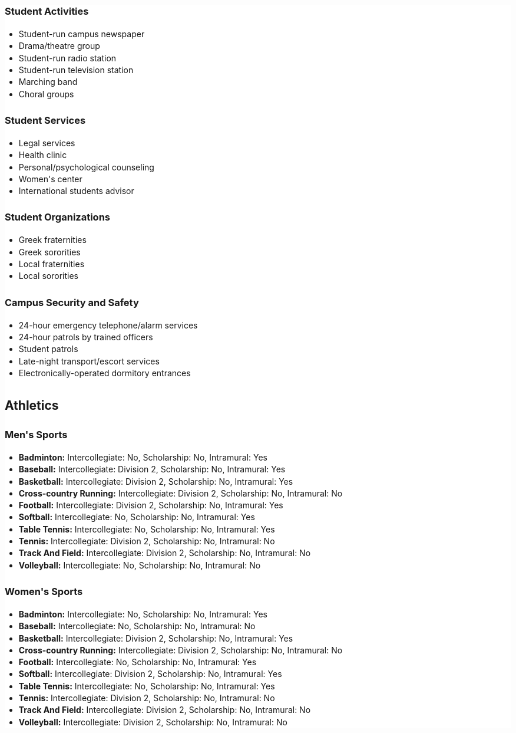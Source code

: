### Student Activities

- Student-run campus newspaper
- Drama/theatre group
- Student-run radio station
- Student-run television station
- Marching band
- Choral groups

### Student Services

- Legal services
- Health clinic
- Personal/psychological counseling
- Women's center
- International students advisor

### Student Organizations

- Greek fraternities
- Greek sororities
- Local fraternities
- Local sororities

### Campus Security and Safety

- 24-hour emergency telephone/alarm services
- 24-hour patrols by trained officers
- Student patrols
- Late-night transport/escort services
- Electronically-operated dormitory entrances

## Athletics

### Men's Sports

- **Badminton:** Intercollegiate: No, Scholarship: No, Intramural: Yes
- **Baseball:** Intercollegiate: Division 2, Scholarship: No, Intramural: Yes
- **Basketball:** Intercollegiate: Division 2, Scholarship: No, Intramural: Yes
- **Cross-country Running:** Intercollegiate: Division 2, Scholarship: No, Intramural: No
- **Football:** Intercollegiate: Division 2, Scholarship: No, Intramural: Yes
- **Softball:** Intercollegiate: No, Scholarship: No, Intramural: Yes
- **Table Tennis:** Intercollegiate: No, Scholarship: No, Intramural: Yes
- **Tennis:** Intercollegiate: Division 2, Scholarship: No, Intramural: No
- **Track And Field:** Intercollegiate: Division 2, Scholarship: No, Intramural: No
- **Volleyball:** Intercollegiate: No, Scholarship: No, Intramural: No

### Women's Sports

- **Badminton:** Intercollegiate: No, Scholarship: No, Intramural: Yes
- **Baseball:** Intercollegiate: No, Scholarship: No, Intramural: No
- **Basketball:** Intercollegiate: Division 2, Scholarship: No, Intramural: Yes
- **Cross-country Running:** Intercollegiate: Division 2, Scholarship: No, Intramural: No
- **Football:** Intercollegiate: No, Scholarship: No, Intramural: Yes
- **Softball:** Intercollegiate: Division 2, Scholarship: No, Intramural: Yes
- **Table Tennis:** Intercollegiate: No, Scholarship: No, Intramural: Yes
- **Tennis:** Intercollegiate: Division 2, Scholarship: No, Intramural: No
- **Track And Field:** Intercollegiate: Division 2, Scholarship: No, Intramural: No
- **Volleyball:** Intercollegiate: Division 2, Scholarship: No, Intramural: No
